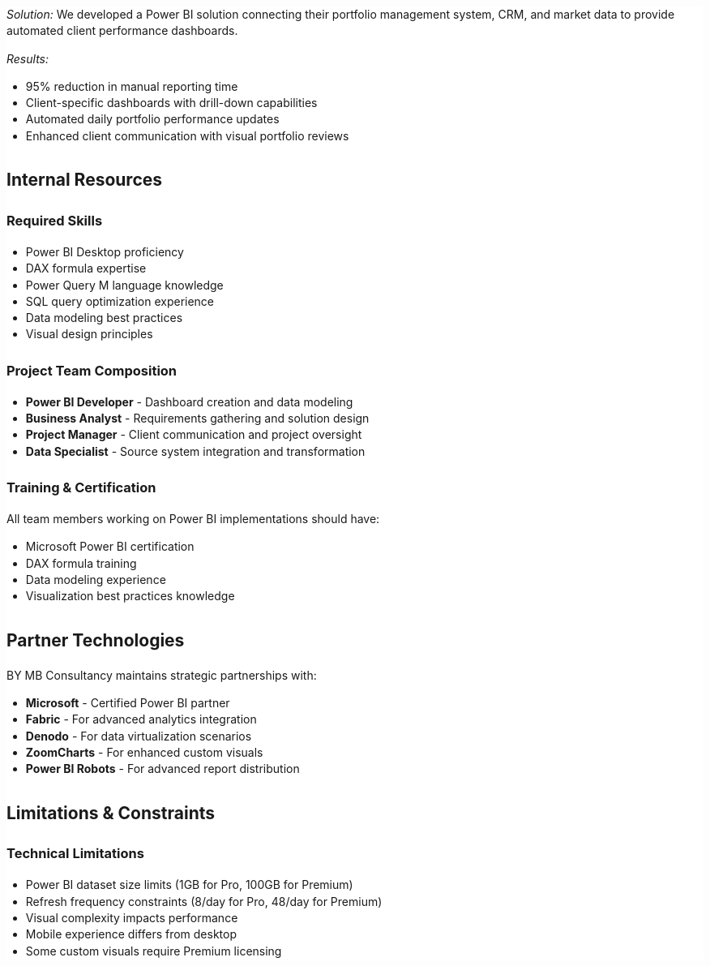 *Solution:* We developed a Power BI solution connecting their portfolio management system, CRM, and market data to provide automated client performance dashboards.

*Results:*
- 95% reduction in manual reporting time
- Client-specific dashboards with drill-down capabilities
- Automated daily portfolio performance updates
- Enhanced client communication with visual portfolio reviews

## Internal Resources

### Required Skills
- Power BI Desktop proficiency
- DAX formula expertise
- Power Query M language knowledge
- SQL query optimization experience
- Data modeling best practices
- Visual design principles

### Project Team Composition
- **Power BI Developer** - Dashboard creation and data modeling
- **Business Analyst** - Requirements gathering and solution design
- **Project Manager** - Client communication and project oversight
- **Data Specialist** - Source system integration and transformation

### Training & Certification
All team members working on Power BI implementations should have:
- Microsoft Power BI certification
- DAX formula training
- Data modeling experience
- Visualization best practices knowledge

## Partner Technologies

BY MB Consultancy maintains strategic partnerships with:

- **Microsoft** - Certified Power BI partner
- **Fabric** - For advanced analytics integration
- **Denodo** - For data virtualization scenarios
- **ZoomCharts** - For enhanced custom visuals
- **Power BI Robots** - For advanced report distribution

## Limitations & Constraints

### Technical Limitations
- Power BI dataset size limits (1GB for Pro, 100GB for Premium)
- Refresh frequency constraints (8/day for Pro, 48/day for Premium)
- Visual complexity impacts performance
- Mobile experience differs from desktop
- Some custom visuals require Premium licensing
